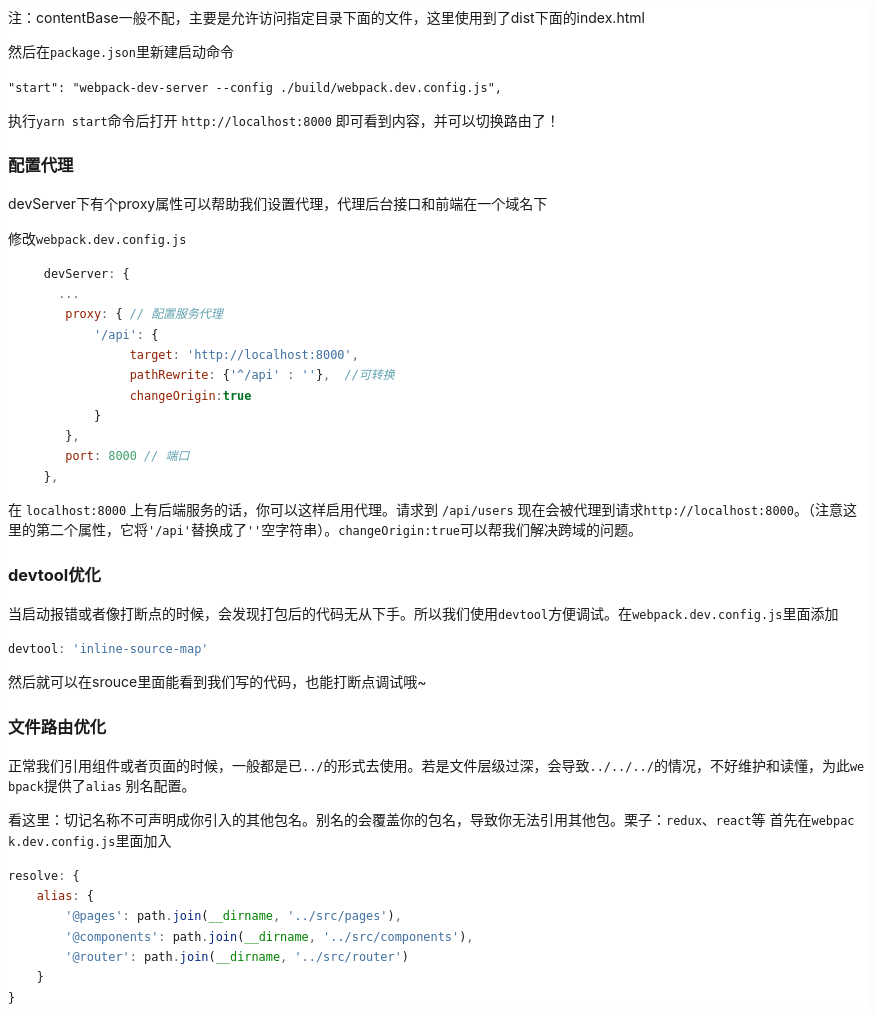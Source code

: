 注：contentBase一般不配，主要是允许访问指定目录下面的文件，这里使用到了dist下面的index.html

然后在`package.json`里新建启动命令

```shell script
"start": "webpack-dev-server --config ./build/webpack.dev.config.js",
```

执行`yarn start`命令后打开 `http://localhost:8000` 即可看到内容，并可以切换路由了！

### 配置代理

devServer下有个proxy属性可以帮助我们设置代理，代理后台接口和前端在一个域名下

修改`webpack.dev.config.js`
```javascript
     devServer: {
       ...
        proxy: { // 配置服务代理
            '/api': {
                 target: 'http://localhost:8000',
                 pathRewrite: {'^/api' : ''},  //可转换
                 changeOrigin:true
            }
        },
        port: 8000 // 端口
     },
```

在 `localhost:8000` 上有后端服务的话，你可以这样启用代理。请求到 `/api/users` 现在会被代理到请求`http://localhost:8000`。（注意这里的第二个属性，它将`'/api'`替换成了`''`空字符串）。`changeOrigin:true`可以帮我们解决跨域的问题。


### devtool优化

当启动报错或者像打断点的时候，会发现打包后的代码无从下手。所以我们使用`devtool`方便调试。在`webpack.dev.config.js`里面添加
```javascript
devtool: 'inline-source-map'
```

然后就可以在srouce里面能看到我们写的代码，也能打断点调试哦~

### 文件路由优化

正常我们引用组件或者页面的时候，一般都是已`../`的形式去使用。若是文件层级过深，会导致`../../../`的情况，不好维护和读懂，为此`webpack`提供了`alias` 别名配置。

看这里：切记名称不可声明成你引入的其他包名。别名的会覆盖你的包名，导致你无法引用其他包。栗子：`redux`、`react`等
首先在`webpack.dev.config.js`里面加入

```javascript
resolve: {
    alias: {
        '@pages': path.join(__dirname, '../src/pages'),
        '@components': path.join(__dirname, '../src/components'),
        '@router': path.join(__dirname, '../src/router')
    }
}
```
